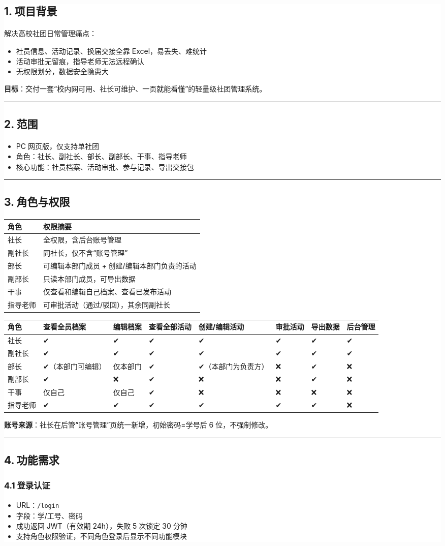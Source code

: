 ## 1. 项目背景
解决高校社团日常管理痛点： 

+ 社员信息、活动记录、换届交接全靠 Excel，易丢失、难统计 
+ 活动审批无留痕，指导老师无法远程确认 
+ 无权限划分，数据安全隐患大 

**目标**：交付一套“校内网可用、社长可维护、一页就能看懂”的轻量级社团管理系统。

---

## 2. 范围
+ PC 网页版，仅支持单社团 
+ 角色：社长、副社长、部长、副部长、干事、指导老师 
+ 核心功能：社员档案、活动审批、参与记录、导出交接包 

---

## 3. 角色与权限
| 角色 | 权限摘要 |
| :--- | :--- |
| 社长 | 全权限，含后台账号管理 |
| 副社长 | 同社长，仅不含“账号管理” |
| 部长 | 可编辑本部门成员 + 创建/编辑本部门负责的活动 |
| 副部长 | 只读本部门成员，可导出数据 |
| 干事 | 仅查看和编辑自己档案、查看已发布活动 |
| 指导老师 | 可审批活动（通过/驳回），其余同副社长 |


| 角色 | 查看全员档案 | 编辑档案 | 查看全部活动 | 创建/编辑活动 | 审批活动 | 导出数据 | 后台管理 |
| :--- | :--- | :--- | :--- | :--- | :--- | :--- | :--- |
| 社长 | ✔ | ✔ | ✔ | ✔ | ✔ | ✔ | ✔ |
| 副社长 | ✔ | ✔ | ✔ | ✔ | ✔ | ✔ | ✔ |
| 部长 | ✔（本部门可编辑） | 仅本部门 | ✔ | ✔（本部门为负责方） | ❌ | ✔ | ❌ |
| 副部长 | ✔ | ❌ | ✔ | ❌ | ❌ | ✔ | ❌ |
| 干事 | 仅自己 | 仅自己 | ✔ | ❌ | ❌ | ❌ | ❌ |
| 指导老师 | ✔ | ✔ | ✔ | ✔ | ✔ | ✔ | ❌ |


**账号来源**：社长在后管“账号管理”页统一新增，初始密码=学号后 6 位，不强制修改。

---

## 4. 功能需求
### 4.1 登录认证
+ URL：`/login`
+ 字段：学/工号、密码
+ 成功返回 JWT（有效期 24h），失败 5 次锁定 30 分钟
+ 支持角色权限验证，不同角色登录后显示不同功能模块
